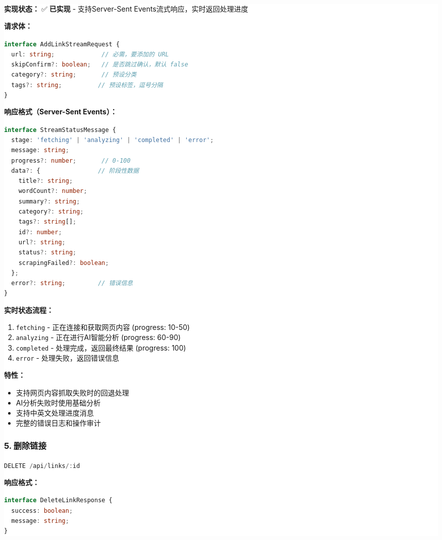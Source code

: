 **实现状态：**
✅ **已实现** - 支持Server-Sent Events流式响应，实时返回处理进度

**请求体：**
```typescript
interface AddLinkStreamRequest {
  url: string;             // 必需，要添加的 URL
  skipConfirm?: boolean;   // 是否跳过确认，默认 false
  category?: string;       // 预设分类
  tags?: string;          // 预设标签，逗号分隔
}
```

**响应格式（Server-Sent Events）：**
```typescript
interface StreamStatusMessage {
  stage: 'fetching' | 'analyzing' | 'completed' | 'error';
  message: string;
  progress?: number;       // 0-100
  data?: {                // 阶段性数据
    title?: string;
    wordCount?: number;
    summary?: string;
    category?: string;
    tags?: string[];
    id?: number;
    url?: string;
    status?: string;
    scrapingFailed?: boolean;
  };
  error?: string;         // 错误信息
}
```

**实时状态流程：**
1. `fetching` - 正在连接和获取网页内容 (progress: 10-50)
2. `analyzing` - 正在进行AI智能分析 (progress: 60-90)  
3. `completed` - 处理完成，返回最终结果 (progress: 100)
4. `error` - 处理失败，返回错误信息

**特性：**
- 支持网页内容抓取失败时的回退处理
- AI分析失败时使用基础分析
- 支持中英文处理进度消息
- 完整的错误日志和操作审计

### 5. 删除链接
```typescript
DELETE /api/links/:id
```

**响应格式：**
```typescript
interface DeleteLinkResponse {
  success: boolean;
  message: string;
}
```
